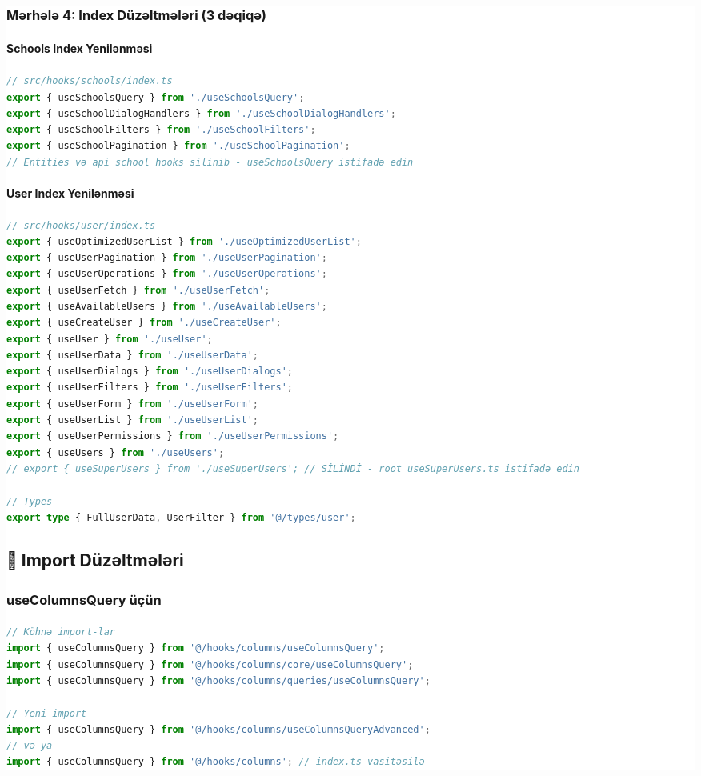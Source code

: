 ### Mərhələ 4: Index Düzəltmələri (3 dəqiqə)

#### Schools Index Yenilənməsi
```typescript
// src/hooks/schools/index.ts
export { useSchoolsQuery } from './useSchoolsQuery';
export { useSchoolDialogHandlers } from './useSchoolDialogHandlers';
export { useSchoolFilters } from './useSchoolFilters';
export { useSchoolPagination } from './useSchoolPagination';
// Entities və api school hooks silinib - useSchoolsQuery istifadə edin
```

#### User Index Yenilənməsi
```typescript
// src/hooks/user/index.ts
export { useOptimizedUserList } from './useOptimizedUserList';
export { useUserPagination } from './useUserPagination';
export { useUserOperations } from './useUserOperations';
export { useUserFetch } from './useUserFetch';
export { useAvailableUsers } from './useAvailableUsers';
export { useCreateUser } from './useCreateUser';
export { useUser } from './useUser';
export { useUserData } from './useUserData';
export { useUserDialogs } from './useUserDialogs';
export { useUserFilters } from './useUserFilters';
export { useUserForm } from './useUserForm';
export { useUserList } from './useUserList';
export { useUserPermissions } from './useUserPermissions';
export { useUsers } from './useUsers';
// export { useSuperUsers } from './useSuperUsers'; // SİLİNDİ - root useSuperUsers.ts istifadə edin

// Types
export type { FullUserData, UserFilter } from '@/types/user';
```

## 📝 Import Düzəltmələri

### useColumnsQuery üçün
```typescript
// Köhnə import-lar
import { useColumnsQuery } from '@/hooks/columns/useColumnsQuery';
import { useColumnsQuery } from '@/hooks/columns/core/useColumnsQuery';
import { useColumnsQuery } from '@/hooks/columns/queries/useColumnsQuery';

// Yeni import
import { useColumnsQuery } from '@/hooks/columns/useColumnsQueryAdvanced';
// və ya 
import { useColumnsQuery } from '@/hooks/columns'; // index.ts vasitəsilə
```
